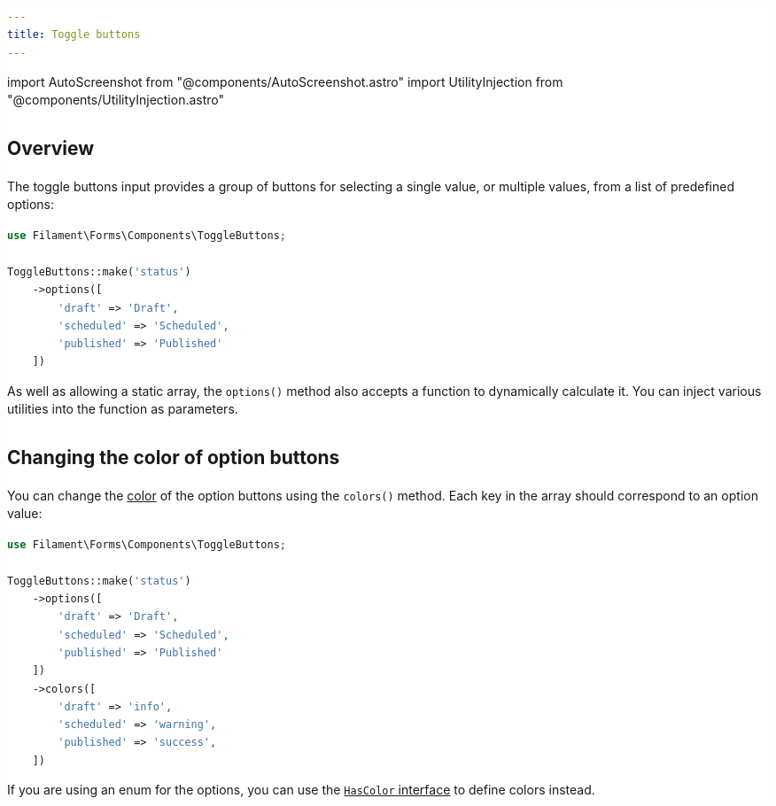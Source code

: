 ```yaml
---
title: Toggle buttons
---
```

import AutoScreenshot from "@components/AutoScreenshot.astro"
import UtilityInjection from "@components/UtilityInjection.astro"

## Overview

The toggle buttons input provides a group of buttons for selecting a single value, or multiple values, from a list of predefined options:

```php
use Filament\Forms\Components\ToggleButtons;

ToggleButtons::make('status')
    ->options([
        'draft' => 'Draft',
        'scheduled' => 'Scheduled',
        'published' => 'Published'
    ])
```

<UtilityInjection set="formFields" version="4.x">As well as allowing a static array, the `options()` method also accepts a function to dynamically calculate it. You can inject various utilities into the function as parameters.</UtilityInjection>

<AutoScreenshot name="forms/fields/toggle-buttons/simple" alt="Toggle buttons" version="4.x" />

## Changing the color of option buttons

You can change the [color](../../styling/colors) of the option buttons using the `colors()` method. Each key in the array should correspond to an option value:

```php
use Filament\Forms\Components\ToggleButtons;

ToggleButtons::make('status')
    ->options([
        'draft' => 'Draft',
        'scheduled' => 'Scheduled',
        'published' => 'Published'
    ])
    ->colors([
        'draft' => 'info',
        'scheduled' => 'warning',
        'published' => 'success',
    ])
```

If you are using an enum for the options, you can use the [`HasColor` interface](../../support/enums#enum-colors) to define colors instead.
